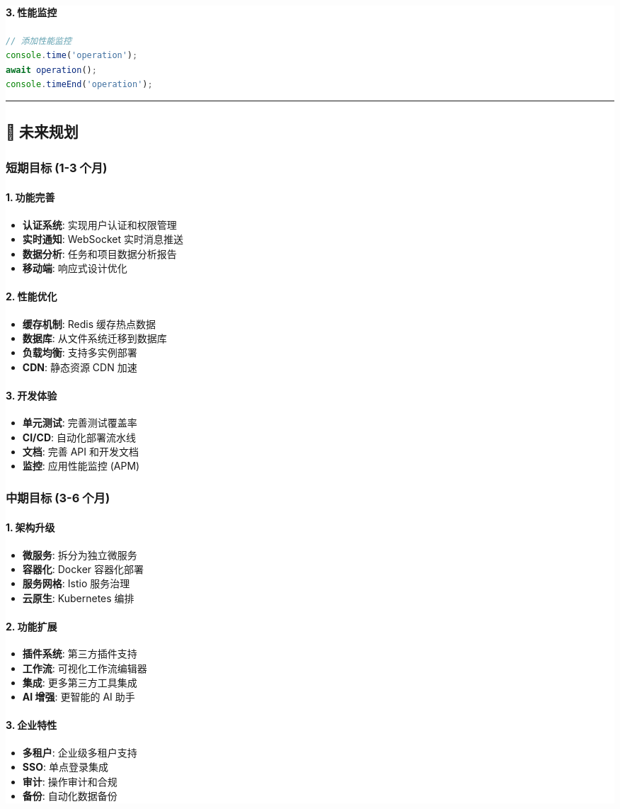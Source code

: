 #### 3. 性能监控
```javascript
// 添加性能监控
console.time('operation');
await operation();
console.timeEnd('operation');
```

---

## 🚀 未来规划

### 短期目标 (1-3 个月)

#### 1. 功能完善
- **认证系统**: 实现用户认证和权限管理
- **实时通知**: WebSocket 实时消息推送
- **数据分析**: 任务和项目数据分析报告
- **移动端**: 响应式设计优化

#### 2. 性能优化
- **缓存机制**: Redis 缓存热点数据
- **数据库**: 从文件系统迁移到数据库
- **负载均衡**: 支持多实例部署
- **CDN**: 静态资源 CDN 加速

#### 3. 开发体验
- **单元测试**: 完善测试覆盖率
- **CI/CD**: 自动化部署流水线
- **文档**: 完善 API 和开发文档
- **监控**: 应用性能监控 (APM)

### 中期目标 (3-6 个月)

#### 1. 架构升级
- **微服务**: 拆分为独立微服务
- **容器化**: Docker 容器化部署
- **服务网格**: Istio 服务治理
- **云原生**: Kubernetes 编排

#### 2. 功能扩展
- **插件系统**: 第三方插件支持
- **工作流**: 可视化工作流编辑器
- **集成**: 更多第三方工具集成
- **AI 增强**: 更智能的 AI 助手

#### 3. 企业特性
- **多租户**: 企业级多租户支持
- **SSO**: 单点登录集成
- **审计**: 操作审计和合规
- **备份**: 自动化数据备份
